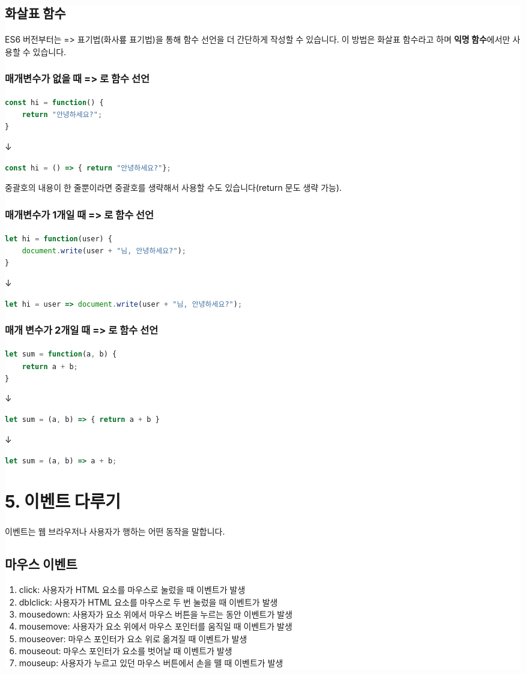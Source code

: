 ## 화살표 함수

ES6 버전부터는 => 표기법(화사룦 표기법)을 통해 함수 선언을 더 간단하게 작성할 수 있습니다. 이 방법은 화살표 함수라고 하며 **익명 함수**에서만 사용할 수 있습니다.

### 매개변수가 없을 때 => 로 함수 선언

```js
const hi = function() {
    return "안녕하세요?";
}
```
↓
```js
const hi = () => { return "안녕하세요?"};
```
중괄호의 내용이 한 줄뿐이라면 중괄호를 생략해서 사용할 수도 있습니다(return 문도 생략 가능).

### 매개변수가 1개일 때 => 로 함수 선언

```js
let hi = function(user) {
    document.write(user + "님, 안녕하세요?");
}
```
↓
```js
let hi = user => document.write(user + "님, 안녕하세요?");
```

### 매개 변수가 2개일 때 => 로 함수 선언
```js
let sum = function(a, b) {
    return a + b;
}
```
↓
```js
let sum = (a, b) => { return a + b }
```
↓
```js
let sum = (a, b) => a + b;
```

# 5. 이벤트 다루기

이벤트는 웹 브라우저나 사용자가 행하는 어떤 동작을 말합니다.

## 마우스 이벤트

1. click: 사용자가 HTML 요소를 마우스로 눌렀을 때 이벤트가 발생
2. dblclick: 사용자가 HTML 요소를 마우스로 두 번 눌렀을 때 이벤트가 발생
3. mousedown: 사용자가 요소 위에서 마우스 버튼을 누르는 동안 이벤트가 발생
4. mousemove: 사용자가 요소 위에서 마우스 포인터를 움직일 때 이벤트가 발생
5. mouseover: 마우스 포인터가 요소 위로 옮겨질 때 이벤트가 발생
6. mouseout: 마우스 포인터가 요소를 벗어날 때 이벤트가 발생
7. mouseup: 사용자가 누르고 있던 마우스 버튼에서 손을 뗄 때 이벤트가 발생
